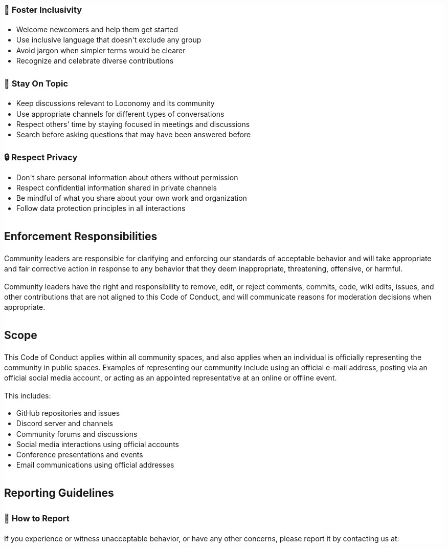 ### 🌟 **Foster Inclusivity**
- Welcome newcomers and help them get started
- Use inclusive language that doesn't exclude any group
- Avoid jargon when simpler terms would be clearer
- Recognize and celebrate diverse contributions

### 🎯 **Stay On Topic**
- Keep discussions relevant to Loconomy and its community
- Use appropriate channels for different types of conversations
- Respect others' time by staying focused in meetings and discussions
- Search before asking questions that may have been answered before

### 🔒 **Respect Privacy**
- Don't share personal information about others without permission
- Respect confidential information shared in private channels
- Be mindful of what you share about your own work and organization
- Follow data protection principles in all interactions

## Enforcement Responsibilities

Community leaders are responsible for clarifying and enforcing our standards of acceptable behavior and will take appropriate and fair corrective action in response to any behavior that they deem inappropriate, threatening, offensive, or harmful.

Community leaders have the right and responsibility to remove, edit, or reject comments, commits, code, wiki edits, issues, and other contributions that are not aligned to this Code of Conduct, and will communicate reasons for moderation decisions when appropriate.

## Scope

This Code of Conduct applies within all community spaces, and also applies when an individual is officially representing the community in public spaces. Examples of representing our community include using an official e-mail address, posting via an official social media account, or acting as an appointed representative at an online or offline event.

This includes:
- GitHub repositories and issues
- Discord server and channels
- Community forums and discussions
- Social media interactions using official accounts
- Conference presentations and events
- Email communications using official addresses

## Reporting Guidelines

### 🚨 **How to Report**

If you experience or witness unacceptable behavior, or have any other concerns, please report it by contacting us at:
